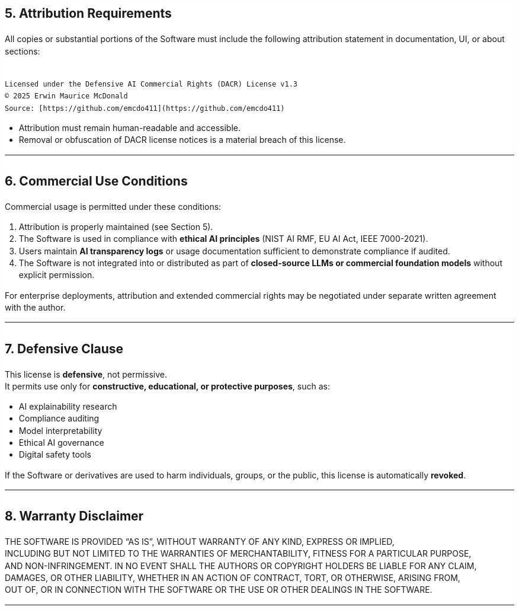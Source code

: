 
## 5. Attribution Requirements

All copies or substantial portions of the Software must include the following attribution statement in documentation, UI, or about sections:

```

Licensed under the Defensive AI Commercial Rights (DACR) License v1.3
© 2025 Erwin Maurice McDonald
Source: [https://github.com/emcdo411](https://github.com/emcdo411)

```

- Attribution must remain human-readable and accessible.  
- Removal or obfuscation of DACR license notices is a material breach of this license.

---

## 6. Commercial Use Conditions

Commercial usage is permitted under these conditions:

1. Attribution is properly maintained (see Section 5).  
2. The Software is used in compliance with **ethical AI principles** (NIST AI RMF, EU AI Act, IEEE 7000-2021).  
3. Users maintain **AI transparency logs** or usage documentation sufficient to demonstrate compliance if audited.  
4. The Software is not integrated into or distributed as part of **closed-source LLMs or commercial foundation models** without explicit permission.

For enterprise deployments, attribution and extended commercial rights may be negotiated under separate written agreement with the author.

---

## 7. Defensive Clause

This license is **defensive**, not permissive.  
It permits use only for **constructive, educational, or protective purposes**, such as:
- AI explainability research  
- Compliance auditing  
- Model interpretability  
- Ethical AI governance  
- Digital safety tools

If the Software or derivatives are used to harm individuals, groups, or the public, this license is automatically **revoked**.

---

## 8. Warranty Disclaimer

THE SOFTWARE IS PROVIDED “AS IS”, WITHOUT WARRANTY OF ANY KIND, EXPRESS OR IMPLIED,  
INCLUDING BUT NOT LIMITED TO THE WARRANTIES OF MERCHANTABILITY, FITNESS FOR A PARTICULAR PURPOSE,  
AND NON-INFRINGEMENT. IN NO EVENT SHALL THE AUTHORS OR COPYRIGHT HOLDERS BE LIABLE FOR ANY CLAIM,  
DAMAGES, OR OTHER LIABILITY, WHETHER IN AN ACTION OF CONTRACT, TORT, OR OTHERWISE, ARISING FROM,  
OUT OF, OR IN CONNECTION WITH THE SOFTWARE OR THE USE OR OTHER DEALINGS IN THE SOFTWARE.

---